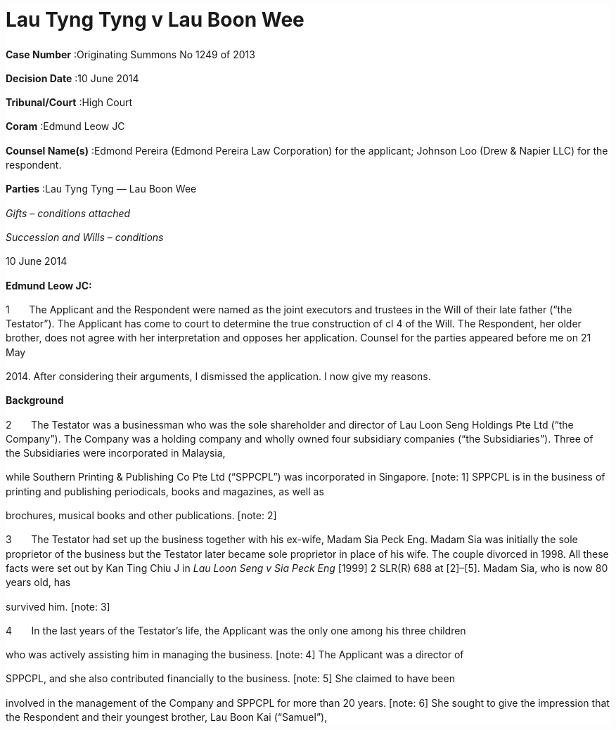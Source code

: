 # Lau Tyng Tyng v Lau Boon Wee 



**Case Number** :Originating Summons No 1249 of 2013 

**Decision Date** :10 June 2014 

**Tribunal/Court** :High Court 

**Coram** :Edmund Leow JC 

**Counsel Name(s)** :Edmond Pereira (Edmond Pereira Law Corporation) for the applicant; Johnson Loo (Drew & Napier LLC) for the respondent. 

**Parties** :Lau Tyng Tyng — Lau Boon Wee 

_Gifts_ – _conditions attached_ 

_Succession and Wills_ – _conditions_ 

10 June 2014 

**Edmund Leow JC:** 

1       The Applicant and the Respondent were named as the joint executors and trustees in the Will of their late father (“the Testator”). The Applicant has come to court to determine the true construction of cl 4 of the Will. The Respondent, her older brother, does not agree with her interpretation and opposes her application. Counsel for the parties appeared before me on 21 May 

2014\. After considering their arguments, I dismissed the application. I now give my reasons. 

**Background** 

2       The Testator was a businessman who was the sole shareholder and director of Lau Loon Seng Holdings Pte Ltd (“the Company”). The Company was a holding company and wholly owned four subsidiary companies (“the Subsidiaries”). Three of the Subsidiaries were incorporated in Malaysia, 

while Southern Printing & Publishing Co Pte Ltd (“SPPCPL”) was incorporated in Singapore. [note: 1] SPPCPL is in the business of printing and publishing periodicals, books and magazines, as well as 

brochures, musical books and other publications. [note: 2] 

3       The Testator had set up the business together with his ex-wife, Madam Sia Peck Eng. Madam Sia was initially the sole proprietor of the business but the Testator later became sole proprietor in place of his wife. The couple divorced in 1998. All these facts were set out by Kan Ting Chiu J in _Lau Loon Seng v Sia Peck Eng_ <span class="citation">[1999] 2 SLR(R) 688</span> at [2]–[5]. Madam Sia, who is now 80 years old, has 

survived him. [note: 3] 

4       In the last years of the Testator’s life, the Applicant was the only one among his three children 

who was actively assisting him in managing the business. [note: 4] The Applicant was a director of 

SPPCPL, and she also contributed financially to the business. [note: 5] She claimed to have been 

involved in the management of the Company and SPPCPL for more than 20 years. [note: 6] She sought to give the impression that the Respondent and their youngest brother, Lau Boon Kai (“Samuel”), 
